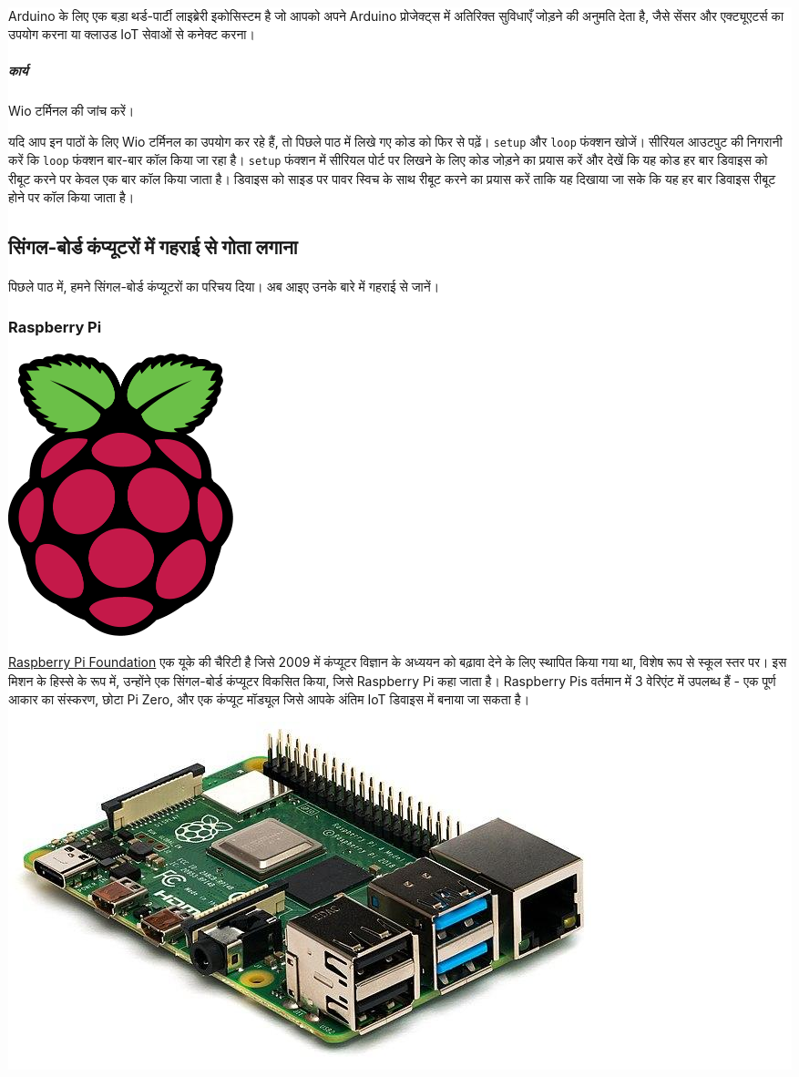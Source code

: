 Arduino के लिए एक बड़ा थर्ड-पार्टी लाइब्रेरी इकोसिस्टम है जो आपको अपने Arduino प्रोजेक्ट्स में अतिरिक्त सुविधाएँ जोड़ने की अनुमति देता है, जैसे सेंसर और एक्ट्यूएटर्स का उपयोग करना या क्लाउड IoT सेवाओं से कनेक्ट करना।

##### कार्य

Wio टर्मिनल की जांच करें।

यदि आप इन पाठों के लिए Wio टर्मिनल का उपयोग कर रहे हैं, तो पिछले पाठ में लिखे गए कोड को फिर से पढ़ें। `setup` और `loop` फंक्शन खोजें। सीरियल आउटपुट की निगरानी करें कि `loop` फंक्शन बार-बार कॉल किया जा रहा है। `setup` फंक्शन में सीरियल पोर्ट पर लिखने के लिए कोड जोड़ने का प्रयास करें और देखें कि यह कोड हर बार डिवाइस को रीबूट करने पर केवल एक बार कॉल किया जाता है। डिवाइस को साइड पर पावर स्विच के साथ रीबूट करने का प्रयास करें ताकि यह दिखाया जा सके कि यह हर बार डिवाइस रीबूट होने पर कॉल किया जाता है।

## सिंगल-बोर्ड कंप्यूटरों में गहराई से गोता लगाना

पिछले पाठ में, हमने सिंगल-बोर्ड कंप्यूटरों का परिचय दिया। अब आइए उनके बारे में गहराई से जानें।

### Raspberry Pi

![Raspberry Pi लोगो](../../../../../translated_images/raspberry-pi-logo.4efaa16605cee05489d8fa53941e991b3757aa24c20a95abdcf8cfd761953596.hi.png)

[Raspberry Pi Foundation](https://www.raspberrypi.org) एक यूके की चैरिटी है जिसे 2009 में कंप्यूटर विज्ञान के अध्ययन को बढ़ावा देने के लिए स्थापित किया गया था, विशेष रूप से स्कूल स्तर पर। इस मिशन के हिस्से के रूप में, उन्होंने एक सिंगल-बोर्ड कंप्यूटर विकसित किया, जिसे Raspberry Pi कहा जाता है। Raspberry Pis वर्तमान में 3 वेरिएंट में उपलब्ध हैं - एक पूर्ण आकार का संस्करण, छोटा Pi Zero, और एक कंप्यूट मॉड्यूल जिसे आपके अंतिम IoT डिवाइस में बनाया जा सकता है।

![Raspberry Pi 4](../../../../../translated_images/raspberry-pi-4.fd4590d308c3d456db1327e86b395ddcd735513267aafd4879ea2785f7792eac.hi.jpg)
